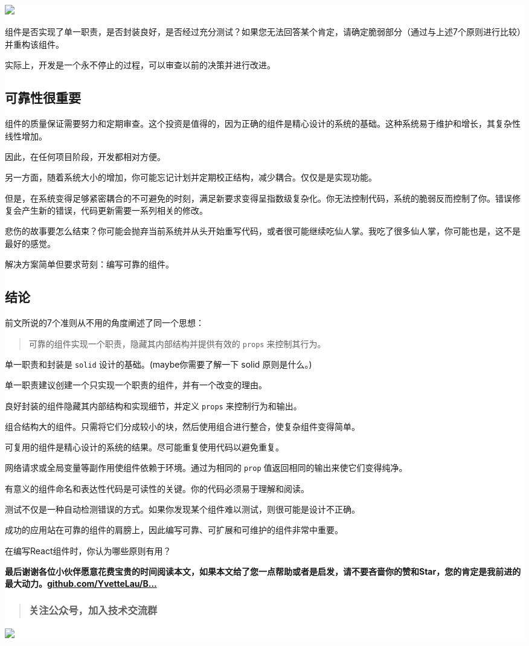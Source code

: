![](/images/jueJin/16caab3cf9047c4.png)

组件是否实现了单一职责，是否封装良好，是否经过充分测试？如果您无法回答某个肯定，请确定脆弱部分（通过与上述7个原则进行比较）并重构该组件。

实际上，开发是一个永不停止的过程，可以审查以前的决策并进行改进。

可靠性很重要
------

组件的质量保证需要努力和定期审查。这个投资是值得的，因为正确的组件是精心设计的系统的基础。这种系统易于维护和增长，其复杂性线性增加。

因此，在任何项目阶段，开发都相对方便。

另一方面，随着系统大小的增加，你可能忘记计划并定期校正结构，减少耦合。仅仅是是实现功能。

但是，在系统变得足够紧密耦合的不可避免的时刻，满足新要求变得呈指数级复杂化。你无法控制代码，系统的脆弱反而控制了你。错误修复会产生新的错误，代码更新需要一系列相关的修改。

悲伤的故事要怎么结束？你可能会抛弃当前系统并从头开始重写代码，或者很可能继续吃仙人掌。我吃了很多仙人掌，你可能也是，这不是最好的感觉。

解决方案简单但要求苛刻：编写可靠的组件。

结论
--

前文所说的7个准则从不用的角度阐述了同一个思想：

> 可靠的组件实现一个职责，隐藏其内部结构并提供有效的 `props` 来控制其行为。

单一职责和封装是 `solid` 设计的基础。(maybe你需要了解一下 solid 原则是什么。)

单一职责建议创建一个只实现一个职责的组件，并有一个改变的理由。

良好封装的组件隐藏其内部结构和实现细节，并定义 `props` 来控制行为和输出。

组合结构大的组件。只需将它们分成较小的块，然后使用组合进行整合，使复杂组件变得简单。

可复用的组件是精心设计的系统的结果。尽可能重复使用代码以避免重复。

网络请求或全局变量等副作用使组件依赖于环境。通过为相同的 `prop` 值返回相同的输出来使它们变得纯净。

有意义的组件命名和表达性代码是可读性的关键。你的代码必须易于理解和阅读。

测试不仅是一种自动检测错误的方式。如果你发现某个组件难以测试，则很可能是设计不正确。

成功的应用站在可靠的组件的肩膀上，因此编写可靠、可扩展和可维护的组件非常中重要。

在编写React组件时，你认为哪些原则有用？

**最后谢谢各位小伙伴愿意花费宝贵的时间阅读本文，如果本文给了您一点帮助或者是启发，请不要吝啬你的赞和Star，您的肯定是我前进的最大动力。[github.com/YvetteLau/B…](https://link.juejin.cn?target=https%3A%2F%2Fgithub.com%2FYvetteLau%2FBlog "https://github.com/YvetteLau/Blog")**

> ### 关注公众号，加入技术交流群

![](/images/jueJin/16d1120a80282ab.png)
